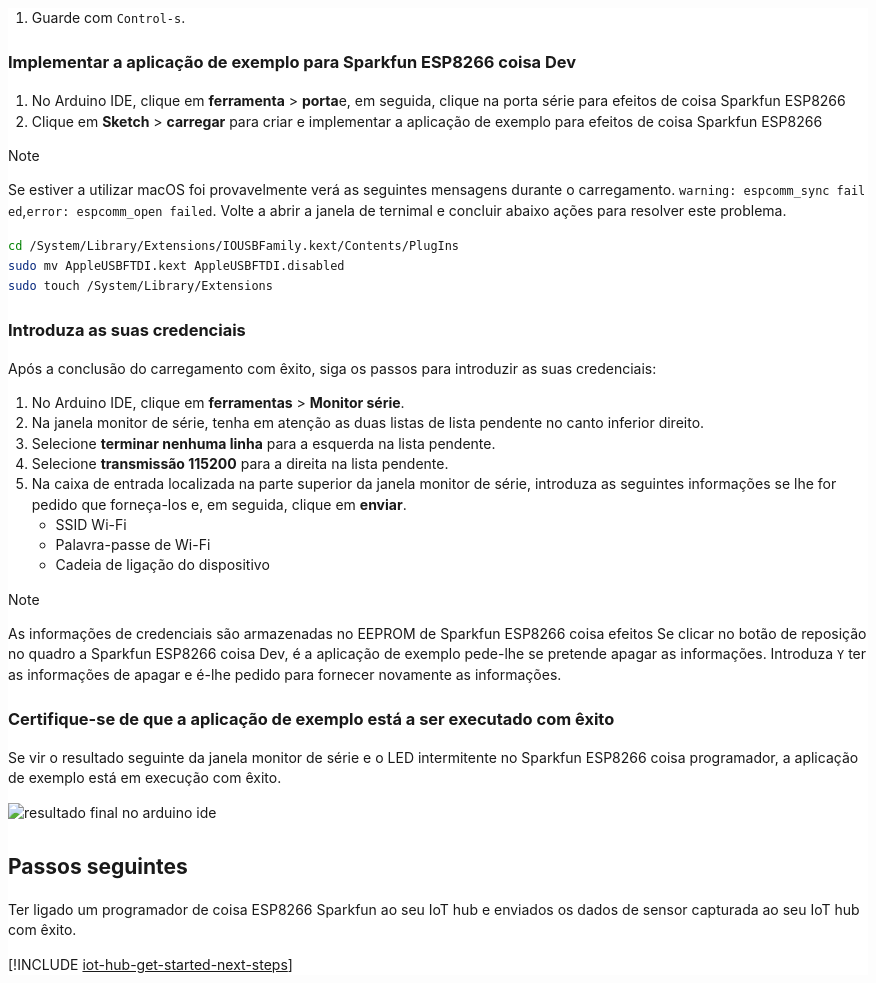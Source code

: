 1. Guarde com `Control-s`.

### <a name="deploy-the-sample-application-to-sparkfun-esp8266-thing-dev"></a>Implementar a aplicação de exemplo para Sparkfun ESP8266 coisa Dev

1. No Arduino IDE, clique em **ferramenta** > **porta**e, em seguida, clique na porta série para efeitos de coisa Sparkfun ESP8266
1. Clique em **Sketch** > **carregar** para criar e implementar a aplicação de exemplo para efeitos de coisa Sparkfun ESP8266

> [!Note]
> Se estiver a utilizar macOS foi provavelmente verá as seguintes mensagens durante o carregamento. `warning: espcomm_sync failed`,`error: espcomm_open failed`. Volte a abrir a janela de ternimal e concluir abaixo ações para resolver este problema.
> ```bash
> cd /System/Library/Extensions/IOUSBFamily.kext/Contents/PlugIns
> sudo mv AppleUSBFTDI.kext AppleUSBFTDI.disabled
> sudo touch /System/Library/Extensions
> ```

### <a name="enter-your-credentials"></a>Introduza as suas credenciais

Após a conclusão do carregamento com êxito, siga os passos para introduzir as suas credenciais:

1. No Arduino IDE, clique em **ferramentas** > **Monitor série**.
1. Na janela monitor de série, tenha em atenção as duas listas de lista pendente no canto inferior direito.
1. Selecione **terminar nenhuma linha** para a esquerda na lista pendente.
1. Selecione **transmissão 115200** para a direita na lista pendente.
1. Na caixa de entrada localizada na parte superior da janela monitor de série, introduza as seguintes informações se lhe for pedido que forneça-los e, em seguida, clique em **enviar**.
   * SSID Wi-Fi
   * Palavra-passe de Wi-Fi
   * Cadeia de ligação do dispositivo

> [!Note]
> As informações de credenciais são armazenadas no EEPROM de Sparkfun ESP8266 coisa efeitos Se clicar no botão de reposição no quadro a Sparkfun ESP8266 coisa Dev, é a aplicação de exemplo pede-lhe se pretende apagar as informações. Introduza `Y` ter as informações de apagar e é-lhe pedido para fornecer novamente as informações.

### <a name="verify-the-sample-application-is-running-successfully"></a>Certifique-se de que a aplicação de exemplo está a ser executado com êxito

Se vir o resultado seguinte da janela monitor de série e o LED intermitente no Sparkfun ESP8266 coisa programador, a aplicação de exemplo está em execução com êxito.

![resultado final no arduino ide](media/iot-hub-sparkfun-thing-dev-get-started/14_arduino-ide-final-output.png)

## <a name="next-steps"></a>Passos seguintes

Ter ligado um programador de coisa ESP8266 Sparkfun ao seu IoT hub e enviados os dados de sensor capturada ao seu IoT hub com êxito. 

[!INCLUDE [iot-hub-get-started-next-steps](../../includes/iot-hub-get-started-next-steps.md)]
